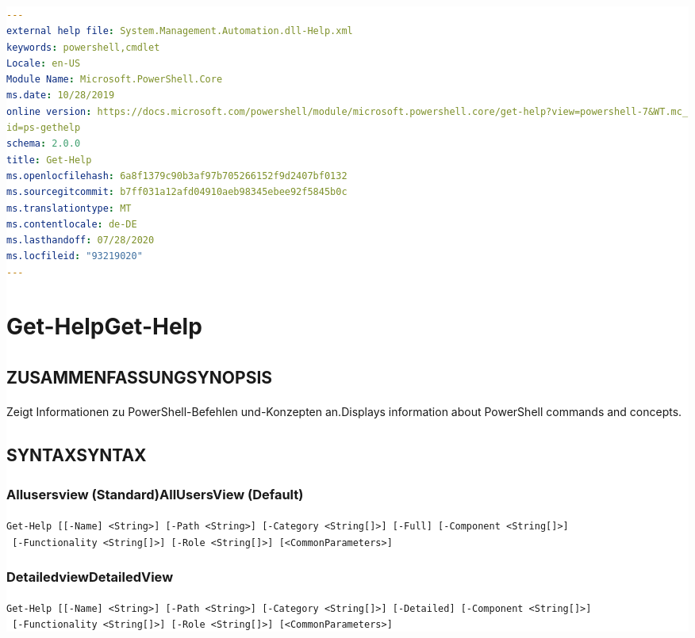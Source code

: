 ```yaml
---
external help file: System.Management.Automation.dll-Help.xml
keywords: powershell,cmdlet
Locale: en-US
Module Name: Microsoft.PowerShell.Core
ms.date: 10/28/2019
online version: https://docs.microsoft.com/powershell/module/microsoft.powershell.core/get-help?view=powershell-7&WT.mc_id=ps-gethelp
schema: 2.0.0
title: Get-Help
ms.openlocfilehash: 6a8f1379c90b3af97b705266152f9d2407bf0132
ms.sourcegitcommit: b7ff031a12afd04910aeb98345ebee92f5845b0c
ms.translationtype: MT
ms.contentlocale: de-DE
ms.lasthandoff: 07/28/2020
ms.locfileid: "93219020"
---
```

# <span data-ttu-id="0692c-103">Get-Help</span><span class="sxs-lookup"><span data-stu-id="0692c-103">Get-Help</span></span>

## <span data-ttu-id="0692c-104">ZUSAMMENFASSUNG</span><span class="sxs-lookup"><span data-stu-id="0692c-104">SYNOPSIS</span></span>
<span data-ttu-id="0692c-105">Zeigt Informationen zu PowerShell-Befehlen und-Konzepten an.</span><span class="sxs-lookup"><span data-stu-id="0692c-105">Displays information about PowerShell commands and concepts.</span></span>

## <span data-ttu-id="0692c-106">SYNTAX</span><span class="sxs-lookup"><span data-stu-id="0692c-106">SYNTAX</span></span>

### <span data-ttu-id="0692c-107">Allusersview (Standard)</span><span class="sxs-lookup"><span data-stu-id="0692c-107">AllUsersView (Default)</span></span>

```
Get-Help [[-Name] <String>] [-Path <String>] [-Category <String[]>] [-Full] [-Component <String[]>]
 [-Functionality <String[]>] [-Role <String[]>] [<CommonParameters>]
```

### <span data-ttu-id="0692c-108">Detailedview</span><span class="sxs-lookup"><span data-stu-id="0692c-108">DetailedView</span></span>

```
Get-Help [[-Name] <String>] [-Path <String>] [-Category <String[]>] [-Detailed] [-Component <String[]>]
 [-Functionality <String[]>] [-Role <String[]>] [<CommonParameters>]
```

